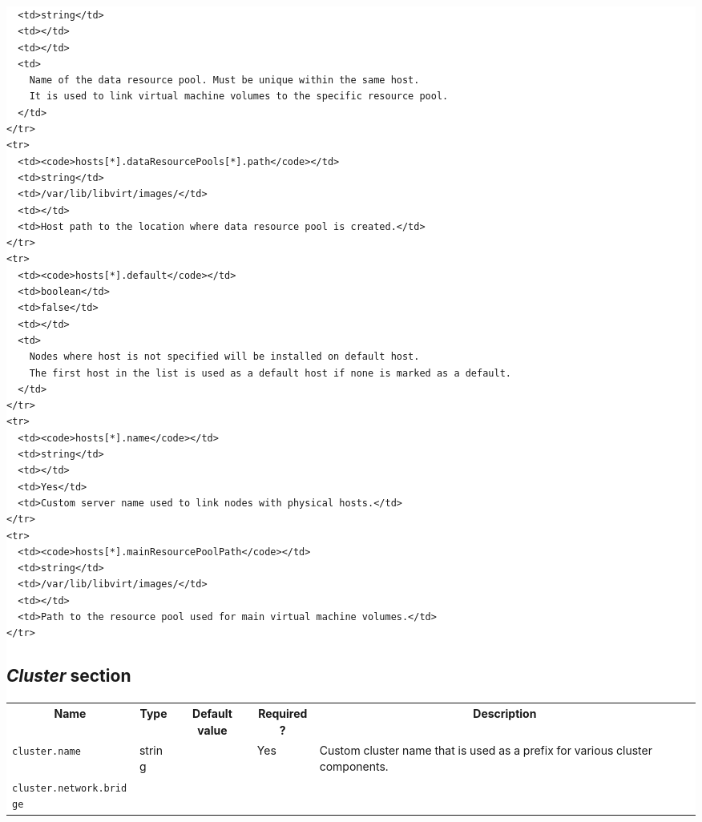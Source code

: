       <td>string</td>
      <td></td>
      <td></td>
      <td>
        Name of the data resource pool. Must be unique within the same host.
        It is used to link virtual machine volumes to the specific resource pool.
      </td>
    </tr>
    <tr>
      <td><code>hosts[*].dataResourcePools[*].path</code></td>
      <td>string</td>
      <td>/var/lib/libvirt/images/</td>
      <td></td>
      <td>Host path to the location where data resource pool is created.</td>
    </tr>
    <tr>
      <td><code>hosts[*].default</code></td>
      <td>boolean</td>
      <td>false</td>
      <td></td>
      <td>
        Nodes where host is not specified will be installed on default host. 
        The first host in the list is used as a default host if none is marked as a default.
      </td>
    </tr>
    <tr>
      <td><code>hosts[*].name</code></td>
      <td>string</td>
      <td></td>
      <td>Yes</td>
      <td>Custom server name used to link nodes with physical hosts.</td>
    </tr>
    <tr>
      <td><code>hosts[*].mainResourcePoolPath</code></td>
      <td>string</td>
      <td>/var/lib/libvirt/images/</td>
      <td></td>
      <td>Path to the resource pool used for main virtual machine volumes.</td>
    </tr>
  </tbody>
</table>


## *Cluster* section

<table>
  <tbody>
    <tr>
      <th>Name</th>
      <th>Type</th>
      <th>Default value</th>
      <th>Required?</th>
      <th>Description</th>
    </tr>
    <tr>
      <td><code>cluster.name</code></td>
      <td>string</td>
      <td></td>
      <td>Yes</td>
      <td>Custom cluster name that is used as a prefix for various cluster components.</td>
    </tr>
    <!-- Cluster network -->
    <tr>
      <td><code>cluster.network.bridge</code></td>